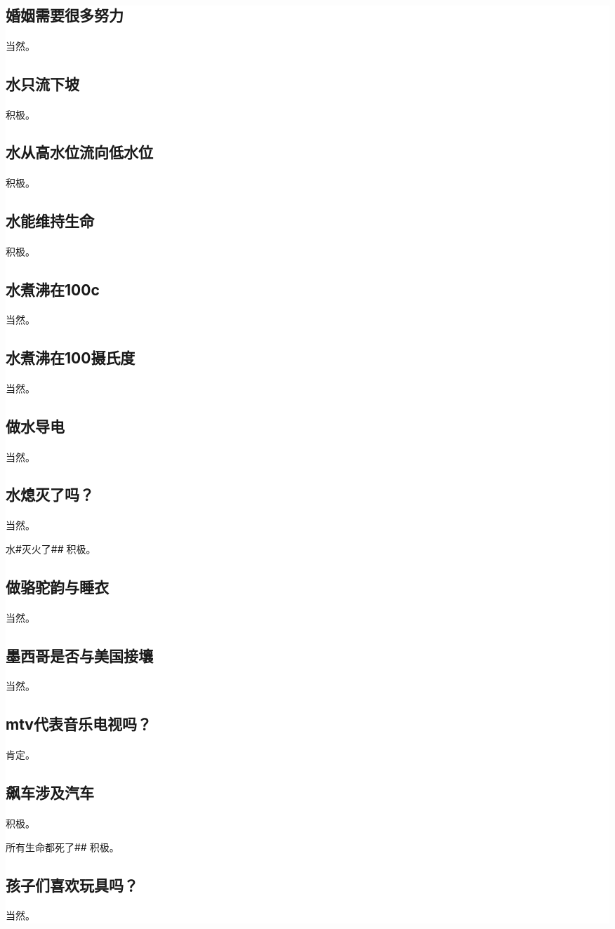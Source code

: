## 婚姻需要很多努力
当然。

## 水只流下坡
积极。

## 水从高水位流向低水位
积极。

## 水能维持生命
积极。

## 水煮沸在100c
当然。

## 水煮沸在100摄氏度
当然。

## 做水导电
当然。

## 水熄灭了吗？
当然。

水#灭火了##
积极。

## 做骆驼韵与睡衣
当然。

## 墨西哥是否与美国接壤
当然。

##  mtv代表音乐电视吗？
肯定。

## 飙车涉及汽车
积极。

所有生命都死了##
积极。

## 孩子们喜欢玩具吗？
当然。
